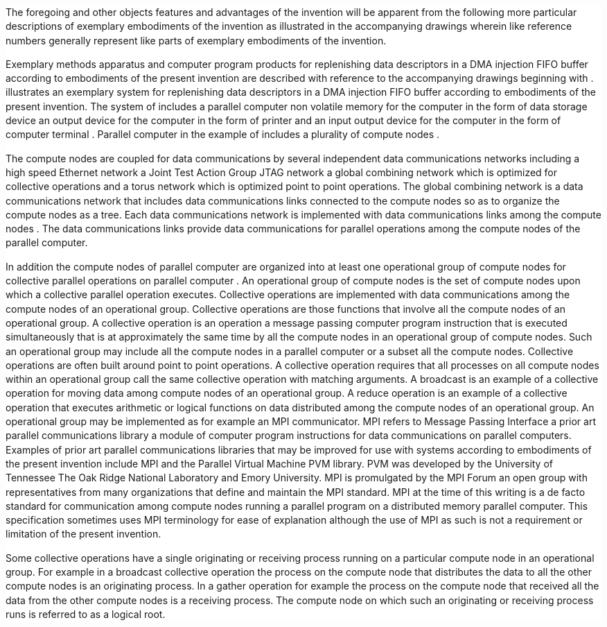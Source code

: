 The foregoing and other objects features and advantages of the invention will be apparent from the following more particular descriptions of exemplary embodiments of the invention as illustrated in the accompanying drawings wherein like reference numbers generally represent like parts of exemplary embodiments of the invention.

Exemplary methods apparatus and computer program products for replenishing data descriptors in a DMA injection FIFO buffer according to embodiments of the present invention are described with reference to the accompanying drawings beginning with . illustrates an exemplary system for replenishing data descriptors in a DMA injection FIFO buffer according to embodiments of the present invention. The system of includes a parallel computer non volatile memory for the computer in the form of data storage device an output device for the computer in the form of printer and an input output device for the computer in the form of computer terminal . Parallel computer in the example of includes a plurality of compute nodes .

The compute nodes are coupled for data communications by several independent data communications networks including a high speed Ethernet network a Joint Test Action Group JTAG network a global combining network which is optimized for collective operations and a torus network which is optimized point to point operations. The global combining network is a data communications network that includes data communications links connected to the compute nodes so as to organize the compute nodes as a tree. Each data communications network is implemented with data communications links among the compute nodes . The data communications links provide data communications for parallel operations among the compute nodes of the parallel computer.

In addition the compute nodes of parallel computer are organized into at least one operational group of compute nodes for collective parallel operations on parallel computer . An operational group of compute nodes is the set of compute nodes upon which a collective parallel operation executes. Collective operations are implemented with data communications among the compute nodes of an operational group. Collective operations are those functions that involve all the compute nodes of an operational group. A collective operation is an operation a message passing computer program instruction that is executed simultaneously that is at approximately the same time by all the compute nodes in an operational group of compute nodes. Such an operational group may include all the compute nodes in a parallel computer or a subset all the compute nodes. Collective operations are often built around point to point operations. A collective operation requires that all processes on all compute nodes within an operational group call the same collective operation with matching arguments. A broadcast is an example of a collective operation for moving data among compute nodes of an operational group. A reduce operation is an example of a collective operation that executes arithmetic or logical functions on data distributed among the compute nodes of an operational group. An operational group may be implemented as for example an MPI communicator. MPI refers to Message Passing Interface a prior art parallel communications library a module of computer program instructions for data communications on parallel computers. Examples of prior art parallel communications libraries that may be improved for use with systems according to embodiments of the present invention include MPI and the Parallel Virtual Machine PVM library. PVM was developed by the University of Tennessee The Oak Ridge National Laboratory and Emory University. MPI is promulgated by the MPI Forum an open group with representatives from many organizations that define and maintain the MPI standard. MPI at the time of this writing is a de facto standard for communication among compute nodes running a parallel program on a distributed memory parallel computer. This specification sometimes uses MPI terminology for ease of explanation although the use of MPI as such is not a requirement or limitation of the present invention.

Some collective operations have a single originating or receiving process running on a particular compute node in an operational group. For example in a broadcast collective operation the process on the compute node that distributes the data to all the other compute nodes is an originating process. In a gather operation for example the process on the compute node that received all the data from the other compute nodes is a receiving process. The compute node on which such an originating or receiving process runs is referred to as a logical root.
